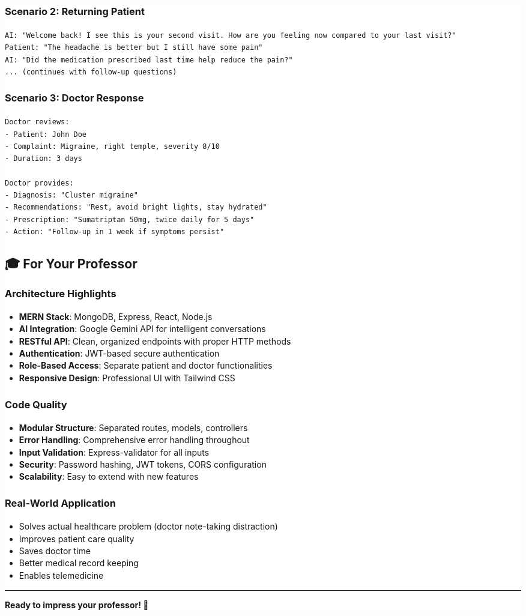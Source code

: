 ### Scenario 2: Returning Patient
```
AI: "Welcome back! I see this is your second visit. How are you feeling now compared to your last visit?"
Patient: "The headache is better but I still have some pain"
AI: "Did the medication prescribed last time help reduce the pain?"
... (continues with follow-up questions)
```

### Scenario 3: Doctor Response
```
Doctor reviews:
- Patient: John Doe
- Complaint: Migraine, right temple, severity 8/10
- Duration: 3 days

Doctor provides:
- Diagnosis: "Cluster migraine"
- Recommendations: "Rest, avoid bright lights, stay hydrated"
- Prescription: "Sumatriptan 50mg, twice daily for 5 days"
- Action: "Follow-up in 1 week if symptoms persist"
```

## 🎓 For Your Professor

### Architecture Highlights
- **MERN Stack**: MongoDB, Express, React, Node.js
- **AI Integration**: Google Gemini API for intelligent conversations
- **RESTful API**: Clean, organized endpoints with proper HTTP methods
- **Authentication**: JWT-based secure authentication
- **Role-Based Access**: Separate patient and doctor functionalities
- **Responsive Design**: Professional UI with Tailwind CSS

### Code Quality
- **Modular Structure**: Separated routes, models, controllers
- **Error Handling**: Comprehensive error handling throughout
- **Input Validation**: Express-validator for all inputs
- **Security**: Password hashing, JWT tokens, CORS configuration
- **Scalability**: Easy to extend with new features

### Real-World Application
- Solves actual healthcare problem (doctor note-taking distraction)
- Improves patient care quality
- Saves doctor time
- Better medical record keeping
- Enables telemedicine

---

**Ready to impress your professor! 🎉**
